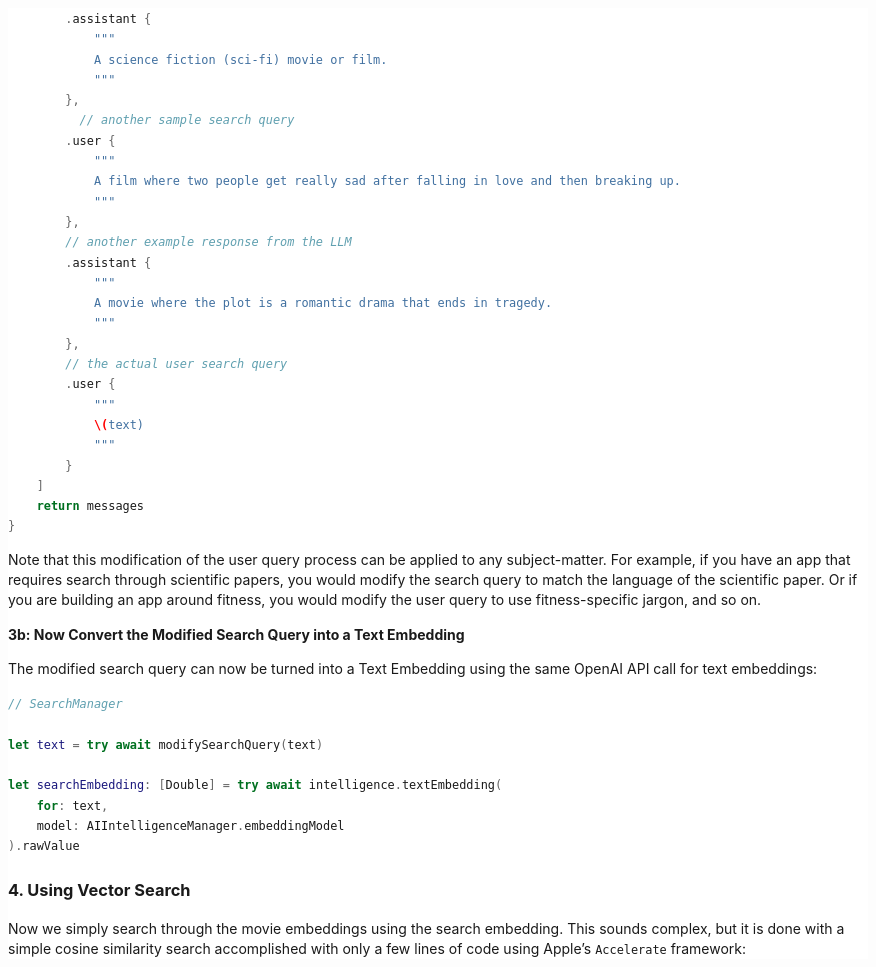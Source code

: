 ```swift
        .assistant {
            """
            A science fiction (sci-fi) movie or film.
            """
        },
	      // another sample search query
        .user {
            """
            A film where two people get really sad after falling in love and then breaking up.
            """
        },
        // another example response from the LLM
        .assistant {
            """
            A movie where the plot is a romantic drama that ends in tragedy.
            """
        },
        // the actual user search query
        .user {
            """
            \(text)
            """
        }
    ]
    return messages
}
```

Note that this modification of the user query process can be applied to any subject-matter. For example, if you have an app that requires search through scientific papers, you would modify the search query to match the language of the scientific paper. Or if you are building an app around fitness, you would modify the user query to use fitness-specific jargon, and so on.

**3b: Now Convert the Modified Search Query into a Text Embedding**

The modified search query can now be turned into a Text Embedding using the same OpenAI API call for text embeddings: 

```swift
// SearchManager

let text = try await modifySearchQuery(text)

let searchEmbedding: [Double] = try await intelligence.textEmbedding(
    for: text,
    model: AIIntelligenceManager.embeddingModel
).rawValue
```

### 4. Using Vector Search

Now we simply search through the movie embeddings using the search embedding. This sounds complex, but it is done with a simple cosine similarity search accomplished with only a few lines of code using Apple’s `Accelerate`  framework: 
